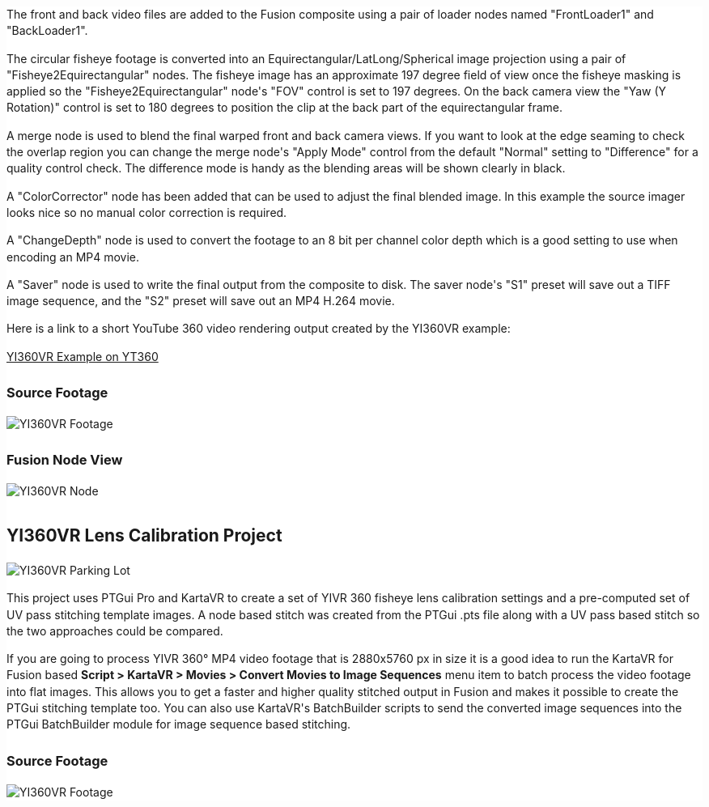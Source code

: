 The front and back video files are added to the Fusion composite using a pair of loader nodes named "FrontLoader1" and "BackLoader1".

The circular fisheye footage is converted into an Equirectangular/LatLong/Spherical image projection using a pair of "Fisheye2Equirectangular" nodes. The fisheye image has an approximate 197 degree field of view once the fisheye masking is applied so the "Fisheye2Equirectangular" node's "FOV" control is set to 197 degrees. On the back camera view the "Yaw (Y Rotation)" control is set to 180 degrees to position the clip at the back part of the equirectangular frame.

A merge node is used to blend the final warped front and back camera views. If you want to look at the edge seaming to check the overlap region you can change the merge node's "Apply Mode" control from the default "Normal" setting to "Difference" for a quality control check. The difference mode is handy as the blending areas will be shown clearly in black.

A "ColorCorrector" node has been added that can be used to adjust the final blended image. In this example the source imager looks nice so no manual color correction is required.

A "ChangeDepth" node is used to convert the footage to an 8 bit per channel color depth which is a good setting to use when encoding an MP4 movie.

A "Saver" node is used to write the final output from the composite to disk. The saver node's "S1" preset will save out a TIFF image sequence, and the "S2" preset will save out an MP4 H.264 movie.

Here is a link to a short YouTube 360 video rendering output created by the YI360VR example:

[YI360VR Example on YT360](https://www.youtube.com/watch?v=s_VoJhqOki8)

### Source Footage ###

![YI360VR Footage](images/YI360VR-Stitching-Example-Footage.jpg)

### Fusion Node View ###

![YI360VR Node](images/YI360VR-Stitching-Example-Node.jpg)

## <a name="yi360vr-lens-calibration-project"></a> YI360VR Lens Calibration Project ##

![YI360VR Parking Lot](images/YIVR-360-Lens-Calibration-Project-Lower-View-Lens-Stitched.jpg)

This project uses PTGui Pro and KartaVR to create a set of YIVR 360 fisheye lens calibration settings and a pre-computed set of UV pass stitching template images. A node based stitch was created from the PTGui .pts file along with a UV pass based stitch so the two approaches could be compared.

If you are going to process YIVR 360&deg; MP4 video footage that is 2880x5760 px in size it is a good idea to run the KartaVR for Fusion based **Script > KartaVR > Movies > Convert Movies to Image Sequences** menu item to batch process the video footage into flat images. This allows you to get a faster and higher quality stitched output in Fusion and makes it possible to create the PTGui stitching template too. You can also use KartaVR's BatchBuilder scripts to send the converted image sequences into the PTGui BatchBuilder module for image sequence based stitching.
### Source Footage ###

![YI360VR Footage](images/YIVR-360-Lens-Calibration-Project-YIVR-Fisheye-Views.jpg)
